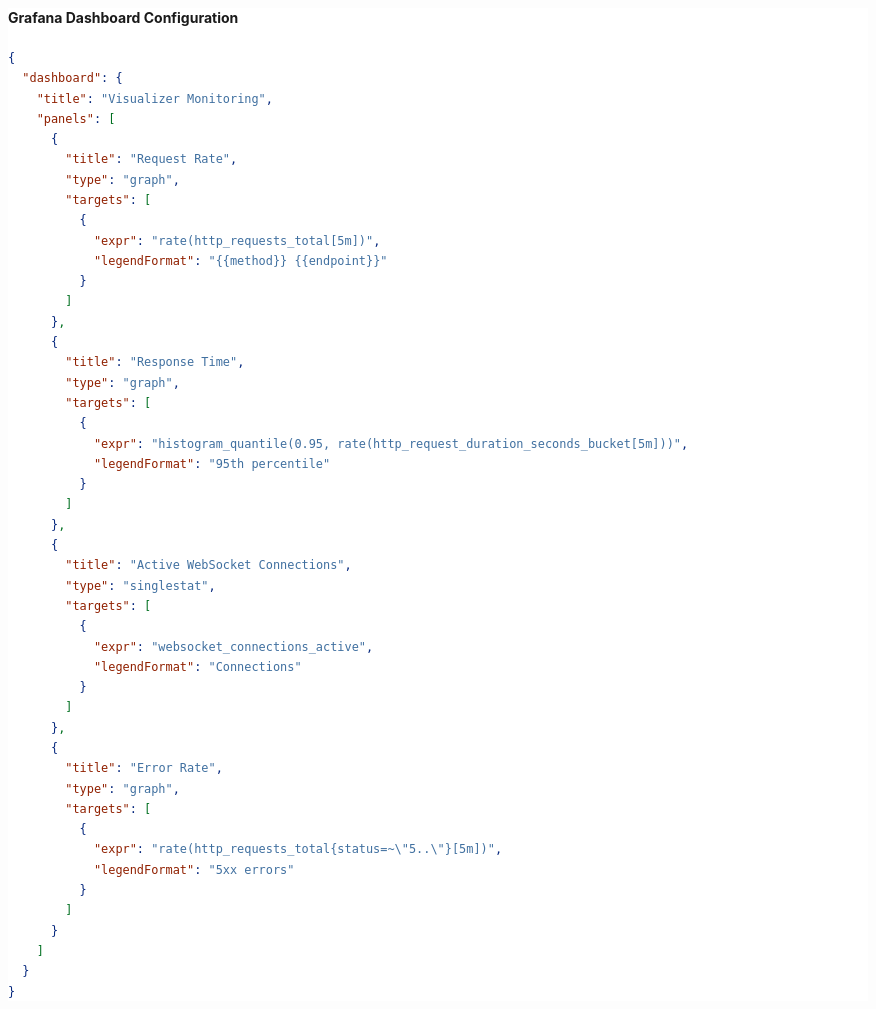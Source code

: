 #### Grafana Dashboard Configuration

```json
{
  "dashboard": {
    "title": "Visualizer Monitoring",
    "panels": [
      {
        "title": "Request Rate",
        "type": "graph",
        "targets": [
          {
            "expr": "rate(http_requests_total[5m])",
            "legendFormat": "{{method}} {{endpoint}}"
          }
        ]
      },
      {
        "title": "Response Time",
        "type": "graph",
        "targets": [
          {
            "expr": "histogram_quantile(0.95, rate(http_request_duration_seconds_bucket[5m]))",
            "legendFormat": "95th percentile"
          }
        ]
      },
      {
        "title": "Active WebSocket Connections",
        "type": "singlestat",
        "targets": [
          {
            "expr": "websocket_connections_active",
            "legendFormat": "Connections"
          }
        ]
      },
      {
        "title": "Error Rate",
        "type": "graph",
        "targets": [
          {
            "expr": "rate(http_requests_total{status=~\"5..\"}[5m])",
            "legendFormat": "5xx errors"
          }
        ]
      }
    ]
  }
}
```
